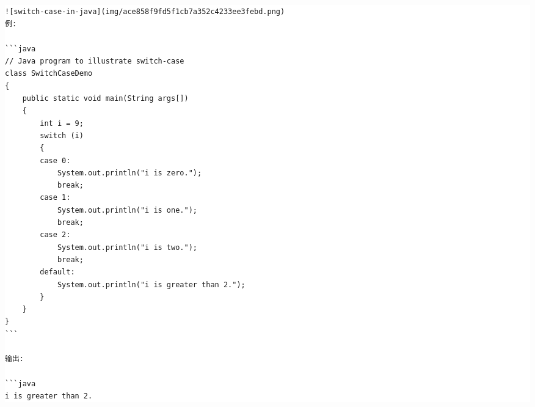     ![switch-case-in-java](img/ace858f9fd5f1cb7a352c4233ee3febd.png)
    例:

    ```java
    // Java program to illustrate switch-case
    class SwitchCaseDemo
    {
        public static void main(String args[])
        {
            int i = 9;
            switch (i)
            {
            case 0:
                System.out.println("i is zero.");
                break;
            case 1:
                System.out.println("i is one.");
                break;
            case 2:
                System.out.println("i is two.");
                break;
            default:
                System.out.println("i is greater than 2.");
            }
        }
    }
    ```

    输出:

    ```java
    i is greater than 2.

